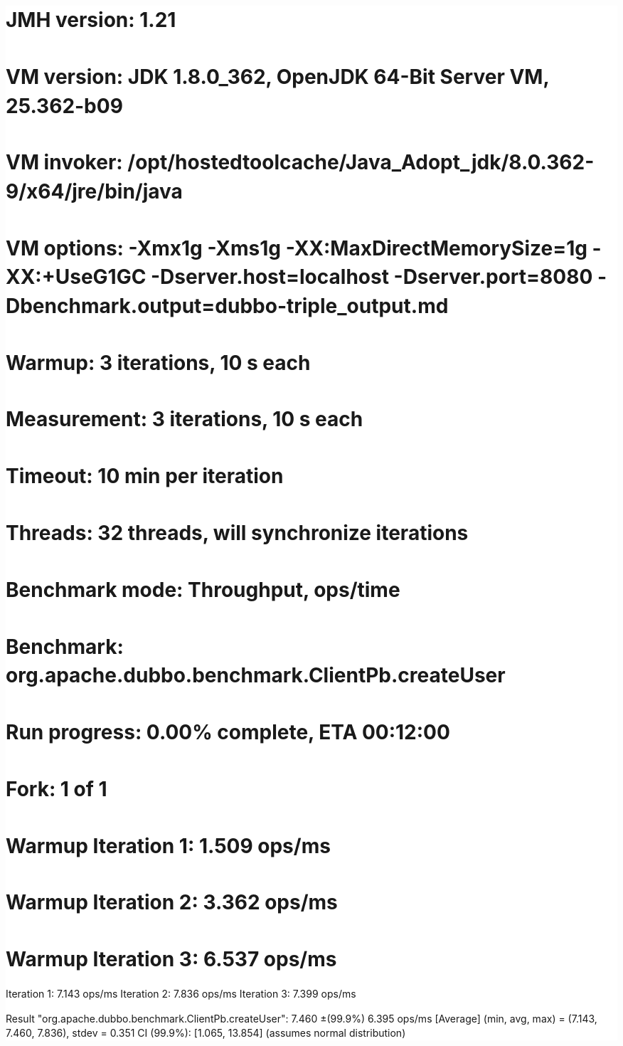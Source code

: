# JMH version: 1.21
# VM version: JDK 1.8.0_362, OpenJDK 64-Bit Server VM, 25.362-b09
# VM invoker: /opt/hostedtoolcache/Java_Adopt_jdk/8.0.362-9/x64/jre/bin/java
# VM options: -Xmx1g -Xms1g -XX:MaxDirectMemorySize=1g -XX:+UseG1GC -Dserver.host=localhost -Dserver.port=8080 -Dbenchmark.output=dubbo-triple_output.md
# Warmup: 3 iterations, 10 s each
# Measurement: 3 iterations, 10 s each
# Timeout: 10 min per iteration
# Threads: 32 threads, will synchronize iterations
# Benchmark mode: Throughput, ops/time
# Benchmark: org.apache.dubbo.benchmark.ClientPb.createUser

# Run progress: 0.00% complete, ETA 00:12:00
# Fork: 1 of 1
# Warmup Iteration   1: 1.509 ops/ms
# Warmup Iteration   2: 3.362 ops/ms
# Warmup Iteration   3: 6.537 ops/ms
Iteration   1: 7.143 ops/ms
Iteration   2: 7.836 ops/ms
Iteration   3: 7.399 ops/ms


Result "org.apache.dubbo.benchmark.ClientPb.createUser":
  7.460 ±(99.9%) 6.395 ops/ms [Average]
  (min, avg, max) = (7.143, 7.460, 7.836), stdev = 0.351
  CI (99.9%): [1.065, 13.854] (assumes normal distribution)
